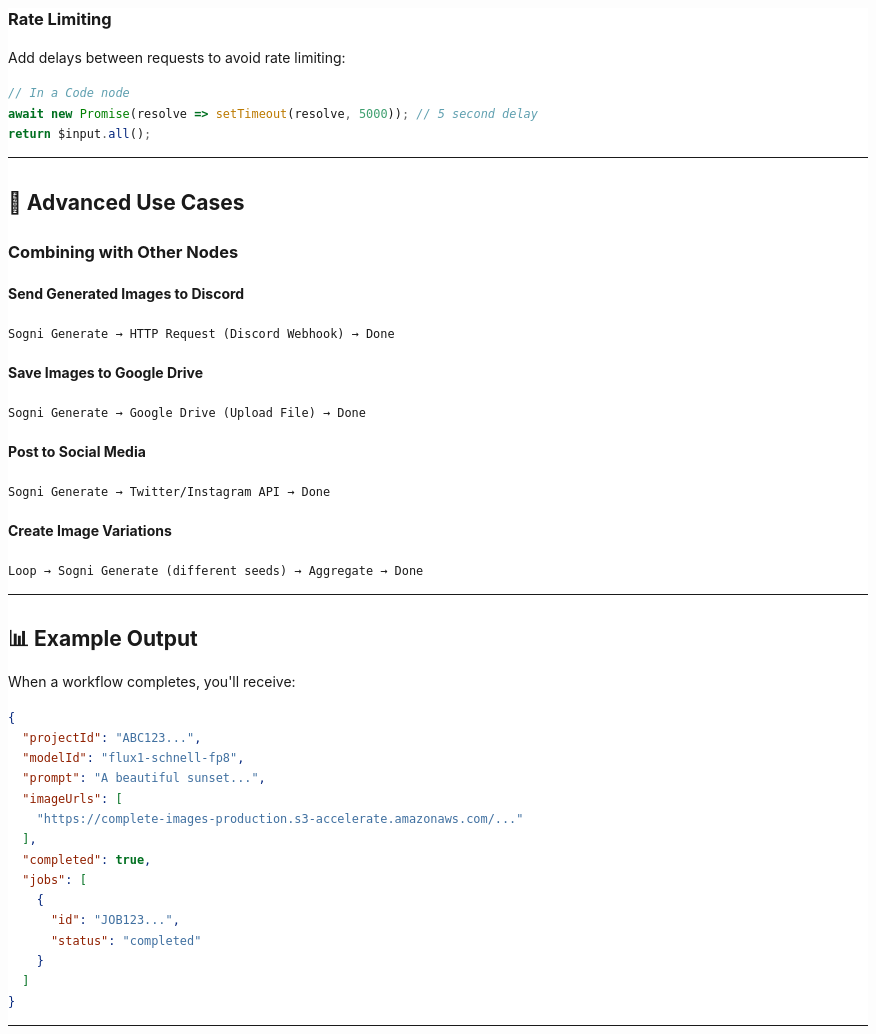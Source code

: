 ### Rate Limiting

Add delays between requests to avoid rate limiting:

```javascript
// In a Code node
await new Promise(resolve => setTimeout(resolve, 5000)); // 5 second delay
return $input.all();
```

---

## 🎨 Advanced Use Cases

### Combining with Other Nodes

#### Send Generated Images to Discord

```
Sogni Generate → HTTP Request (Discord Webhook) → Done
```

#### Save Images to Google Drive

```
Sogni Generate → Google Drive (Upload File) → Done
```

#### Post to Social Media

```
Sogni Generate → Twitter/Instagram API → Done
```

#### Create Image Variations

```
Loop → Sogni Generate (different seeds) → Aggregate → Done
```

---

## 📊 Example Output

When a workflow completes, you'll receive:

```json
{
  "projectId": "ABC123...",
  "modelId": "flux1-schnell-fp8",
  "prompt": "A beautiful sunset...",
  "imageUrls": [
    "https://complete-images-production.s3-accelerate.amazonaws.com/..."
  ],
  "completed": true,
  "jobs": [
    {
      "id": "JOB123...",
      "status": "completed"
    }
  ]
}
```

---
